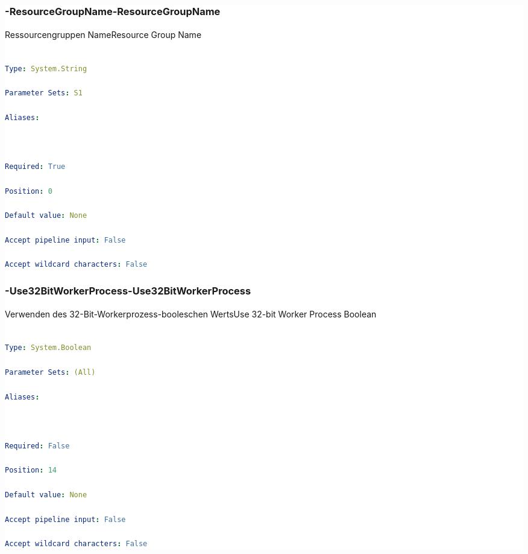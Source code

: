 

### <span data-ttu-id="2b835-167">-ResourceGroupName</span><span class="sxs-lookup"><span data-stu-id="2b835-167">-ResourceGroupName</span></span>

<span data-ttu-id="2b835-168">Ressourcengruppen Name</span><span class="sxs-lookup"><span data-stu-id="2b835-168">Resource Group Name</span></span>



```yaml

Type: System.String

Parameter Sets: S1

Aliases:



Required: True

Position: 0

Default value: None

Accept pipeline input: False

Accept wildcard characters: False

```



### <span data-ttu-id="2b835-169">-Use32BitWorkerProcess</span><span class="sxs-lookup"><span data-stu-id="2b835-169">-Use32BitWorkerProcess</span></span>

<span data-ttu-id="2b835-170">Verwenden des 32-Bit-Workerprozess-booleschen Werts</span><span class="sxs-lookup"><span data-stu-id="2b835-170">Use 32-bit Worker Process Boolean</span></span>



```yaml

Type: System.Boolean

Parameter Sets: (All)

Aliases:



Required: False

Position: 14

Default value: None

Accept pipeline input: False

Accept wildcard characters: False

```
